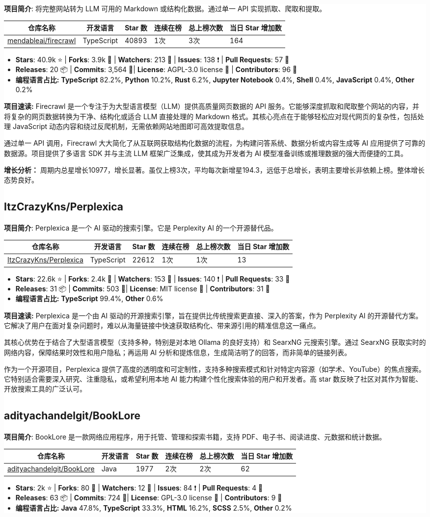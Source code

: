 **项目简介**: 将完整网站转为 LLM 可用的 Markdown 或结构化数据。通过单一 API 实现抓取、爬取和提取。

| 仓库名称  | 开发语言 | Star 数 | 连续在榜 | 总上榜次数 | 当日 Star 增加数 |
| -------  | ------- | ------- | -------- | ---------- | --------------- |
| [mendableai/firecrawl](https://github.com/mendableai/firecrawl)  | TypeScript | 40893 | 1次 | 3次 | 164 |

- **Stars**: 40.9k ⭐ | **Forks**: 3.9k 🔄 | **Watchers**: 213 👀 | **Issues**: 138 ❗ | **Pull Requests**: 57 🔀
- **Releases**: 20 📦 | **Commits**: 3,564 📝| **License**: AGPL-3.0 license 📜 | **Contributors**: 96 👥 
- **编程语言占比:** **TypeScript** 82.2%, **Python** 10.2%, **Rust** 6.2%, **Jupyter Notebook** 0.4%, **Shell** 0.4%, **JavaScript** 0.4%, **Other** 0.2%


**项目速读:** Firecrawl 是一个专注于为大型语言模型（LLM）提供高质量网页数据的 API 服务。它能够深度抓取和爬取整个网站的内容，并将复杂的网页数据转换为干净、结构化或适合 LLM 直接处理的 Markdown 格式。其核心亮点在于能够轻松应对现代网页的复杂性，包括处理 JavaScript 动态内容和绕过反爬机制，无需依赖网站地图即可高效提取信息。

通过单一 API 调用，Firecrawl 大大简化了从互联网获取结构化数据的流程，为构建问答系统、数据分析或内容生成等 AI 应用提供了可靠的数据源。项目提供了多语言 SDK 并与主流 LLM 框架广泛集成，使其成为开发者为 AI 模型准备训练或推理数据的强大而便捷的工具。

**增长分析：** 周期内总星增长10977，增长显著。虽仅上榜3次，平均每次新增星194.3，远低于总增长，表明主要增长非依赖上榜。整体增长态势良好。

## ItzCrazyKns/Perplexica

**项目简介**: Perplexica 是一个 AI 驱动的搜索引擎。它是 Perplexity AI 的一个开源替代品。

| 仓库名称  | 开发语言 | Star 数 | 连续在榜 | 总上榜次数 | 当日 Star 增加数 |
| -------  | ------- | ------- | -------- | ---------- | --------------- |
| [ItzCrazyKns/Perplexica](https://github.com/ItzCrazyKns/Perplexica)  | TypeScript | 22612 | 1次 | 1次 | 13 |

- **Stars**: 22.6k ⭐ | **Forks**: 2.4k 🔄 | **Watchers**: 153 👀 | **Issues**: 140 ❗ | **Pull Requests**: 33 🔀
- **Releases**: 31 📦 | **Commits**: 503 📝| **License**: MIT license 📜 | **Contributors**: 31 👥 
- **编程语言占比:** **TypeScript** 99.4%, **Other** 0.6%


**项目速读:** Perplexica 是一个由 AI 驱动的开源搜索引擎，旨在提供比传统搜索更直接、深入的答案，作为 Perplexity AI 的开源替代方案。它解决了用户在面对复杂问题时，难以从海量链接中快速获取结构化、带来源引用的精准信息这一痛点。

其核心优势在于结合了大型语言模型（支持多种，特别是对本地 Ollama 的良好支持）和 SearxNG 元搜索引擎。通过 SearxNG 获取实时的网络内容，保障结果时效性和用户隐私；再运用 AI 分析和提炼信息，生成简洁明了的回答，而非简单的链接列表。

作为一个开源项目，Perplexica 提供了高度的透明度和可定制性，支持多种搜索模式和针对特定内容源（如学术、YouTube）的焦点搜索。它特别适合需要深入研究、注重隐私，或希望利用本地 AI 能力构建个性化搜索体验的用户和开发者。高 star 数反映了社区对其作为智能、开放搜索工具的广泛认可。

## adityachandelgit/BookLore

**项目简介**: BookLore 是一款网络应用程序，用于托管、管理和探索书籍，支持 PDF、电子书、阅读进度、元数据和统计数据。

| 仓库名称  | 开发语言 | Star 数 | 连续在榜 | 总上榜次数 | 当日 Star 增加数 |
| -------  | ------- | ------- | -------- | ---------- | --------------- |
| [adityachandelgit/BookLore](https://github.com/adityachandelgit/BookLore)  | Java | 1977 | 2次 | 2次 | 62 |

- **Stars**: 2k ⭐ | **Forks**: 80 🔄 | **Watchers**: 12 👀 | **Issues**: 84 ❗ | **Pull Requests**: 4 🔀
- **Releases**: 63 📦 | **Commits**: 724 📝| **License**: GPL-3.0 license 📜 | **Contributors**: 9 👥 
- **编程语言占比:** **Java** 47.8%, **TypeScript** 33.3%, **HTML** 16.2%, **SCSS** 2.5%, **Other** 0.2%

